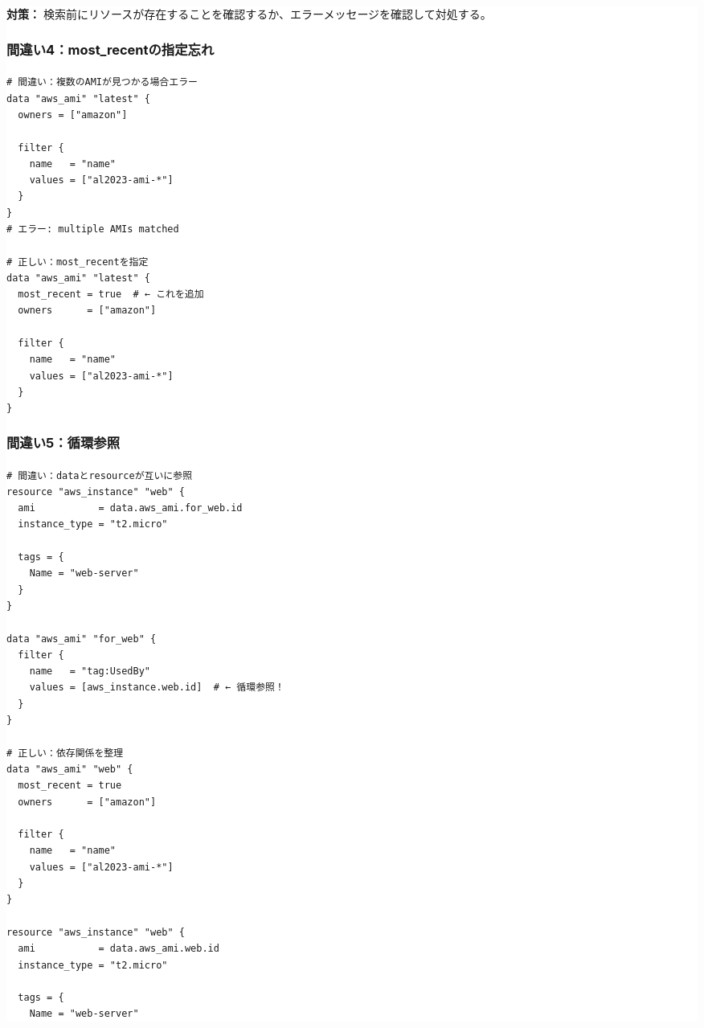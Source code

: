 **対策：** 検索前にリソースが存在することを確認するか、エラーメッセージを確認して対処する。

### 間違い4：most_recentの指定忘れ

```hcl
# 間違い：複数のAMIが見つかる場合エラー
data "aws_ami" "latest" {
  owners = ["amazon"]

  filter {
    name   = "name"
    values = ["al2023-ami-*"]
  }
}
# エラー: multiple AMIs matched

# 正しい：most_recentを指定
data "aws_ami" "latest" {
  most_recent = true  # ← これを追加
  owners      = ["amazon"]

  filter {
    name   = "name"
    values = ["al2023-ami-*"]
  }
}
```

### 間違い5：循環参照

```hcl
# 間違い：dataとresourceが互いに参照
resource "aws_instance" "web" {
  ami           = data.aws_ami.for_web.id
  instance_type = "t2.micro"

  tags = {
    Name = "web-server"
  }
}

data "aws_ami" "for_web" {
  filter {
    name   = "tag:UsedBy"
    values = [aws_instance.web.id]  # ← 循環参照！
  }
}

# 正しい：依存関係を整理
data "aws_ami" "web" {
  most_recent = true
  owners      = ["amazon"]

  filter {
    name   = "name"
    values = ["al2023-ami-*"]
  }
}

resource "aws_instance" "web" {
  ami           = data.aws_ami.web.id
  instance_type = "t2.micro"

  tags = {
    Name = "web-server"
```